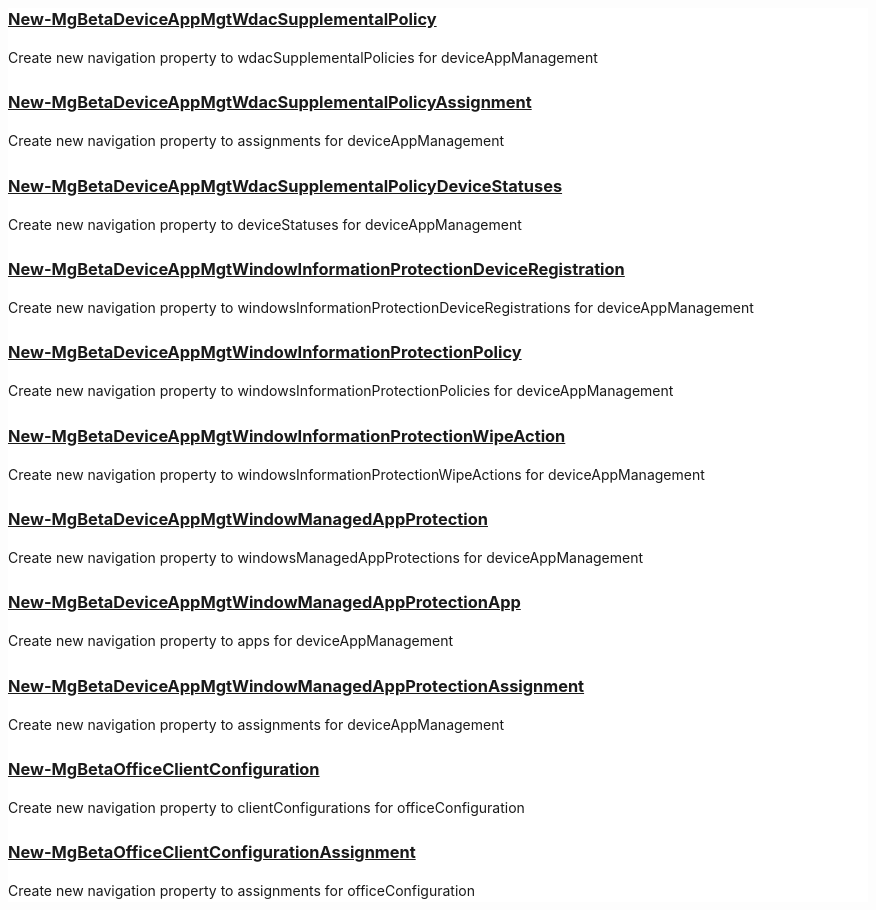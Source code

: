### [New-MgBetaDeviceAppMgtWdacSupplementalPolicy](New-MgBetaDeviceAppMgtWdacSupplementalPolicy.md)
Create new navigation property to wdacSupplementalPolicies for deviceAppManagement

### [New-MgBetaDeviceAppMgtWdacSupplementalPolicyAssignment](New-MgBetaDeviceAppMgtWdacSupplementalPolicyAssignment.md)
Create new navigation property to assignments for deviceAppManagement

### [New-MgBetaDeviceAppMgtWdacSupplementalPolicyDeviceStatuses](New-MgBetaDeviceAppMgtWdacSupplementalPolicyDeviceStatuses.md)
Create new navigation property to deviceStatuses for deviceAppManagement

### [New-MgBetaDeviceAppMgtWindowInformationProtectionDeviceRegistration](New-MgBetaDeviceAppMgtWindowInformationProtectionDeviceRegistration.md)
Create new navigation property to windowsInformationProtectionDeviceRegistrations for deviceAppManagement

### [New-MgBetaDeviceAppMgtWindowInformationProtectionPolicy](New-MgBetaDeviceAppMgtWindowInformationProtectionPolicy.md)
Create new navigation property to windowsInformationProtectionPolicies for deviceAppManagement

### [New-MgBetaDeviceAppMgtWindowInformationProtectionWipeAction](New-MgBetaDeviceAppMgtWindowInformationProtectionWipeAction.md)
Create new navigation property to windowsInformationProtectionWipeActions for deviceAppManagement

### [New-MgBetaDeviceAppMgtWindowManagedAppProtection](New-MgBetaDeviceAppMgtWindowManagedAppProtection.md)
Create new navigation property to windowsManagedAppProtections for deviceAppManagement

### [New-MgBetaDeviceAppMgtWindowManagedAppProtectionApp](New-MgBetaDeviceAppMgtWindowManagedAppProtectionApp.md)
Create new navigation property to apps for deviceAppManagement

### [New-MgBetaDeviceAppMgtWindowManagedAppProtectionAssignment](New-MgBetaDeviceAppMgtWindowManagedAppProtectionAssignment.md)
Create new navigation property to assignments for deviceAppManagement

### [New-MgBetaOfficeClientConfiguration](New-MgBetaOfficeClientConfiguration.md)
Create new navigation property to clientConfigurations for officeConfiguration

### [New-MgBetaOfficeClientConfigurationAssignment](New-MgBetaOfficeClientConfigurationAssignment.md)
Create new navigation property to assignments for officeConfiguration
